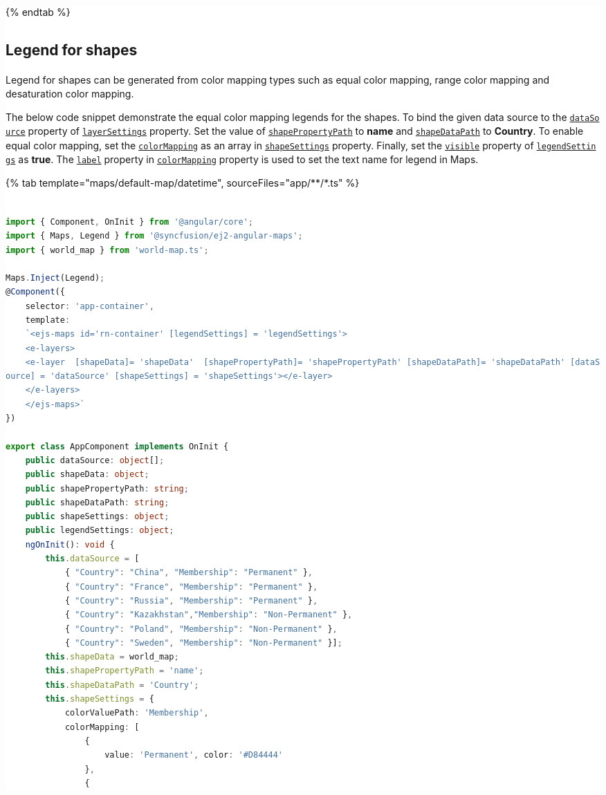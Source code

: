 ```typescript
```

{% endtab %}

## Legend for shapes

Legend for shapes can be generated from color mapping types such as equal color mapping, range color mapping and desaturation color mapping.

The below code snippet demonstrate the equal color mapping legends for the shapes. To bind the given data source to the [`dataSource`](../api/maps/layerSettingsModel/#datasource) property of [`layerSettings`](../api/maps/layerSettingsModel/) property. Set the value of [`shapePropertyPath`](../api/maps/layerSettingsModel/#shapepropertypath) to **name** and [`shapeDataPath`](../api/maps/layerSettingsModel/#shapedatapath) to **Country**. To enable equal color mapping, set the [`colorMapping`](../api/maps/colorMappingSettingsModel/) as an array in [`shapeSettings`](../api/maps/shapeSettingsModel/) property. Finally, set the [`visible`](../api/maps/legendSettingsModel/#visible) property of [`legendSettings`](../api/maps/legendSettingsModel) as **true**. The [`label`](../api/maps/colorMappingSettingsModel/#label) property in [`colorMapping`](../api/maps/colorMappingSettingsModel/) property is used to set the text name for legend in Maps.

{% tab template="maps/default-map/datetime", sourceFiles="app/**/*.ts" %}

```typescript

import { Component, OnInit } from '@angular/core';
import { Maps, Legend } from '@syncfusion/ej2-angular-maps';
import { world_map } from 'world-map.ts';

Maps.Inject(Legend);
@Component({
    selector: 'app-container',
    template:
    `<ejs-maps id='rn-container' [legendSettings] = 'legendSettings'>
    <e-layers>
    <e-layer  [shapeData]= 'shapeData'  [shapePropertyPath]= 'shapePropertyPath' [shapeDataPath]= 'shapeDataPath' [dataSource] = 'dataSource' [shapeSettings] = 'shapeSettings'></e-layer>
    </e-layers>
    </ejs-maps>`
})

export class AppComponent implements OnInit {
    public dataSource: object[];
    public shapeData: object;
    public shapePropertyPath: string;
    public shapeDataPath: string;
    public shapeSettings: object;
    public legendSettings: object;
    ngOnInit(): void {
        this.dataSource = [
            { "Country": "China", "Membership": "Permanent" },
            { "Country": "France", "Membership": "Permanent" },
            { "Country": "Russia", "Membership": "Permanent" },
            { "Country": "Kazakhstan","Membership": "Non-Permanent" },
            { "Country": "Poland", "Membership": "Non-Permanent" },
            { "Country": "Sweden", "Membership": "Non-Permanent" }];
        this.shapeData = world_map;
        this.shapePropertyPath = 'name';
        this.shapeDataPath = 'Country';
        this.shapeSettings = {
            colorValuePath: 'Membership',
            colorMapping: [
                {
                    value: 'Permanent', color: '#D84444'
                },
                {
```